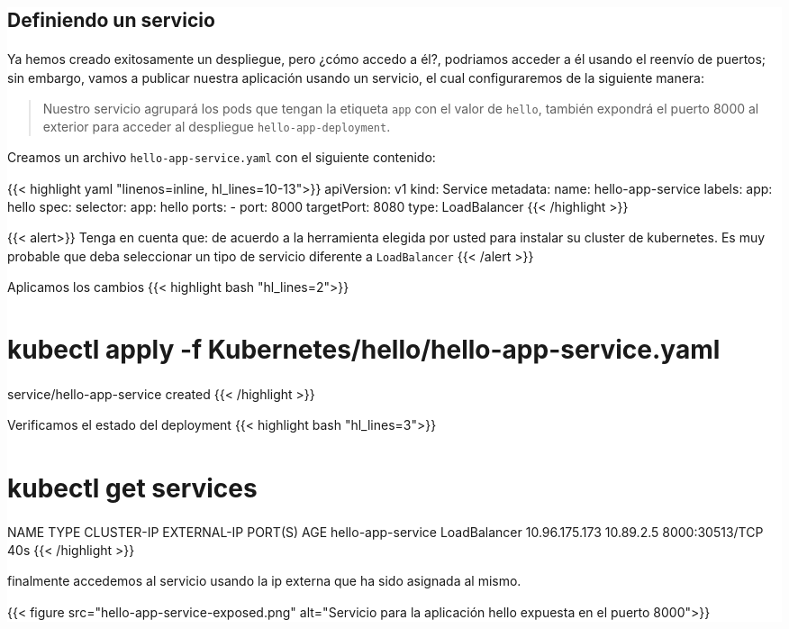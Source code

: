 ## Definiendo un servicio

Ya hemos creado exitosamente un despliegue, pero ¿cómo accedo a él?, podriamos acceder a él usando el reenvío de puertos; sin embargo, vamos a publicar nuestra aplicación usando un servicio, el cual configuraremos de la siguiente manera:

> Nuestro servicio agrupará los pods que tengan la etiqueta `app` con el valor de `hello`, también expondrá el puerto 8000 al exterior para acceder al despliegue `hello-app-deployment`.

Creamos un archivo `hello-app-service.yaml` con el siguiente contenido:

{{< highlight yaml "linenos=inline, hl_lines=10-13">}}
apiVersion: v1
kind: Service
metadata:
  name: hello-app-service
  labels:
    app: hello
spec:
  selector:
    app: hello
  ports:
    - port: 8000
      targetPort: 8080
  type: LoadBalancer
{{< /highlight >}}

{{< alert>}}
Tenga en cuenta que: de acuerdo a la herramienta elegida por usted para instalar su cluster de kubernetes. Es muy probable que deba seleccionar un tipo de servicio diferente a `LoadBalancer`
{{< /alert >}}

Aplicamos los cambios
{{< highlight bash "hl_lines=2">}}
# kubectl apply -f Kubernetes/hello/hello-app-service.yaml
service/hello-app-service created
{{< /highlight >}}

Verificamos el estado del deployment
{{< highlight bash "hl_lines=3">}}
# kubectl get services
NAME                TYPE           CLUSTER-IP      EXTERNAL-IP   PORT(S)          AGE
hello-app-service   LoadBalancer   10.96.175.173   10.89.2.5     8000:30513/TCP   40s
{{< /highlight >}}

finalmente accedemos al servicio usando la ip externa que ha sido asignada al mismo.

{{< figure src="hello-app-service-exposed.png" alt="Servicio para la aplicación hello expuesta en el puerto 8000">}}

[^rollingUpdateDefinition]: Permite que la actualización de los despliegues se realice sin tiempo de inactividad, actualizando incrementalmente las instancias de Pods con otras nuevas. https://kubernetes.io/docs/tutorials/kubernetes-basics/update/update-intro/

[^rollbackDefinition]: Permite devolver un pod o grupo de pods a un estado anterior.
https://kubernetes.io/docs/concepts/workloads/controllers/deployment/#rolling-back-a-deployment